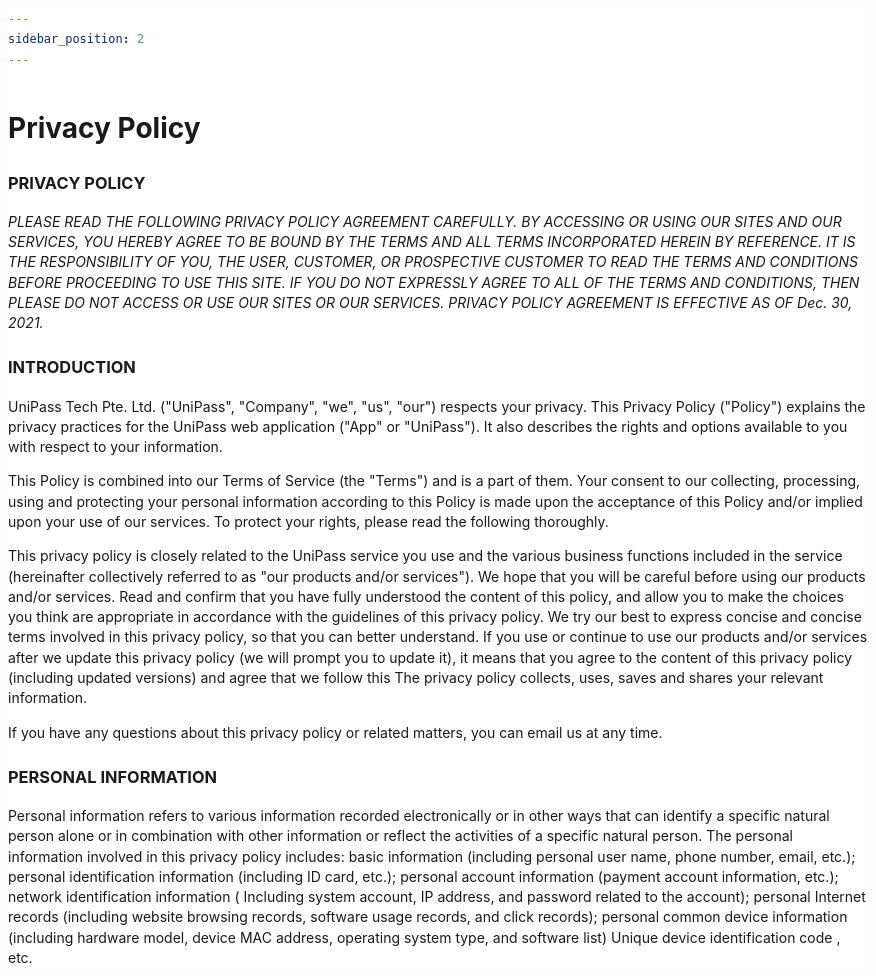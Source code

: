 ```yaml
---
sidebar_position: 2
---
```


# Privacy Policy

### PRIVACY POLICY

*PLEASE READ THE FOLLOWING PRIVACY POLICY AGREEMENT CAREFULLY. BY ACCESSING OR USING OUR SITES AND OUR SERVICES, YOU HEREBY AGREE TO BE BOUND BY THE TERMS AND ALL TERMS INCORPORATED HEREIN BY REFERENCE. IT IS THE RESPONSIBILITY OF YOU, THE USER, CUSTOMER, OR PROSPECTIVE CUSTOMER TO READ THE TERMS AND CONDITIONS BEFORE PROCEEDING TO USE THIS SITE. IF YOU DO NOT EXPRESSLY AGREE TO ALL OF THE TERMS AND CONDITIONS, THEN PLEASE DO NOT ACCESS OR USE OUR SITES OR OUR SERVICES. PRIVACY POLICY AGREEMENT IS EFFECTIVE AS OF Dec. 30, 2021.*

### INTRODUCTION

UniPass Tech Pte. Ltd. ("UniPass", "Company", "we", "us", "our") respects your privacy. This Privacy Policy ("Policy") explains the privacy practices for the UniPass web application ("App" or "UniPass"). It also describes the rights and options available to you with respect to your information.

This Policy is combined into our Terms of Service (the "Terms") and is a part of them. Your consent to our collecting, processing, using and protecting your personal information according to this Policy is made upon the acceptance of this Policy and/or implied upon your use of our services. To protect your rights, please read the following thoroughly.

This privacy policy is closely related to the UniPass service you use and the various business functions included in the service (hereinafter collectively referred to as "our products and/or services"). We hope that you will be careful before using our products and/or services. Read and confirm that you have fully understood the content of this policy, and allow you to make the choices you think are appropriate in accordance with the guidelines of this privacy policy. We try our best to express concise and concise terms involved in this privacy policy, so that you can better understand. If you use or continue to use our products and/or services after we update this privacy policy (we will prompt you to update it), it means that you agree to the content of this privacy policy (including updated versions) and agree that we follow this The privacy policy collects, uses, saves and shares your relevant information.

If you have any questions about this privacy policy or related matters, you can email us at any time.

### PERSONAL INFORMATION

Personal information refers to various information recorded electronically or in other ways that can identify a specific natural person alone or in combination with other information or reflect the activities of a specific natural person. The personal information involved in this privacy policy includes: basic information (including personal user name, phone number, email, etc.); personal identification information (including ID card, etc.); personal account information (payment account information, etc.); network identification information ( Including system account, IP address, and password related to the account); personal Internet records (including website browsing records, software usage records, and click records); personal common device information (including hardware model, device MAC address, operating system type, and software list) Unique device identification code , etc.
